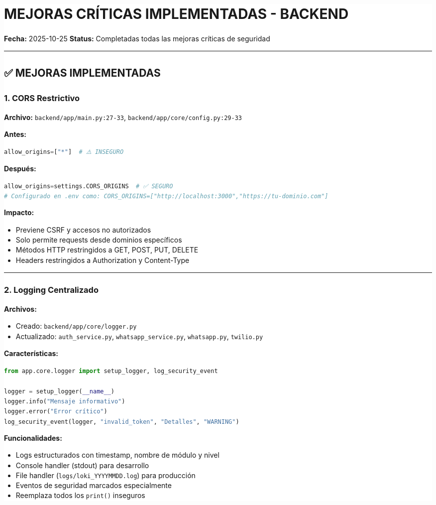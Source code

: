 # MEJORAS CRÍTICAS IMPLEMENTADAS - BACKEND

**Fecha:** 2025-10-25
**Status:** Completadas todas las mejoras críticas de seguridad

---

## ✅ MEJORAS IMPLEMENTADAS

### 1. CORS Restrictivo
**Archivo:** `backend/app/main.py:27-33`, `backend/app/core/config.py:29-33`

**Antes:**
```python
allow_origins=["*"]  # ⚠️ INSEGURO
```

**Después:**
```python
allow_origins=settings.CORS_ORIGINS  # ✅ SEGURO
# Configurado en .env como: CORS_ORIGINS=["http://localhost:3000","https://tu-dominio.com"]
```

**Impacto:**
- Previene CSRF y accesos no autorizados
- Solo permite requests desde dominios específicos
- Métodos HTTP restringidos a GET, POST, PUT, DELETE
- Headers restringidos a Authorization y Content-Type

---

### 2. Logging Centralizado
**Archivos:**
- Creado: `backend/app/core/logger.py`
- Actualizado: `auth_service.py`, `whatsapp_service.py`, `whatsapp.py`, `twilio.py`

**Características:**
```python
from app.core.logger import setup_logger, log_security_event

logger = setup_logger(__name__)
logger.info("Mensaje informativo")
logger.error("Error crítico")
log_security_event(logger, "invalid_token", "Detalles", "WARNING")
```

**Funcionalidades:**
- Logs estructurados con timestamp, nombre de módulo y nivel
- Console handler (stdout) para desarrollo
- File handler (`logs/loki_YYYYMMDD.log`) para producción
- Eventos de seguridad marcados especialmente
- Reemplaza todos los `print()` inseguros
